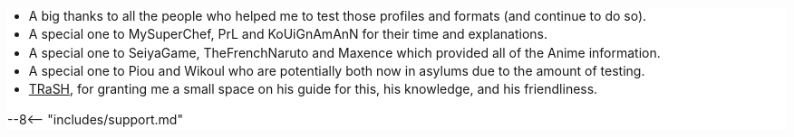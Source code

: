 - A big thanks to all the people who helped me to test those profiles and formats (and continue to do so).
- A special one to MySuperChef, PrL and KoUiGnAmAnN for their time and explanations.
- A special one to SeiyaGame, TheFrenchNaruto and Maxence which provided all of the Anime information.
- A special one to Piou and Wikoul who are potentially both now in asylums due to the amount of testing.
- [TRaSH](https://trash-guides.info/), for granting me a small space on his guide for this, his knowledge, and his friendliness.

--8<-- "includes/support.md"
